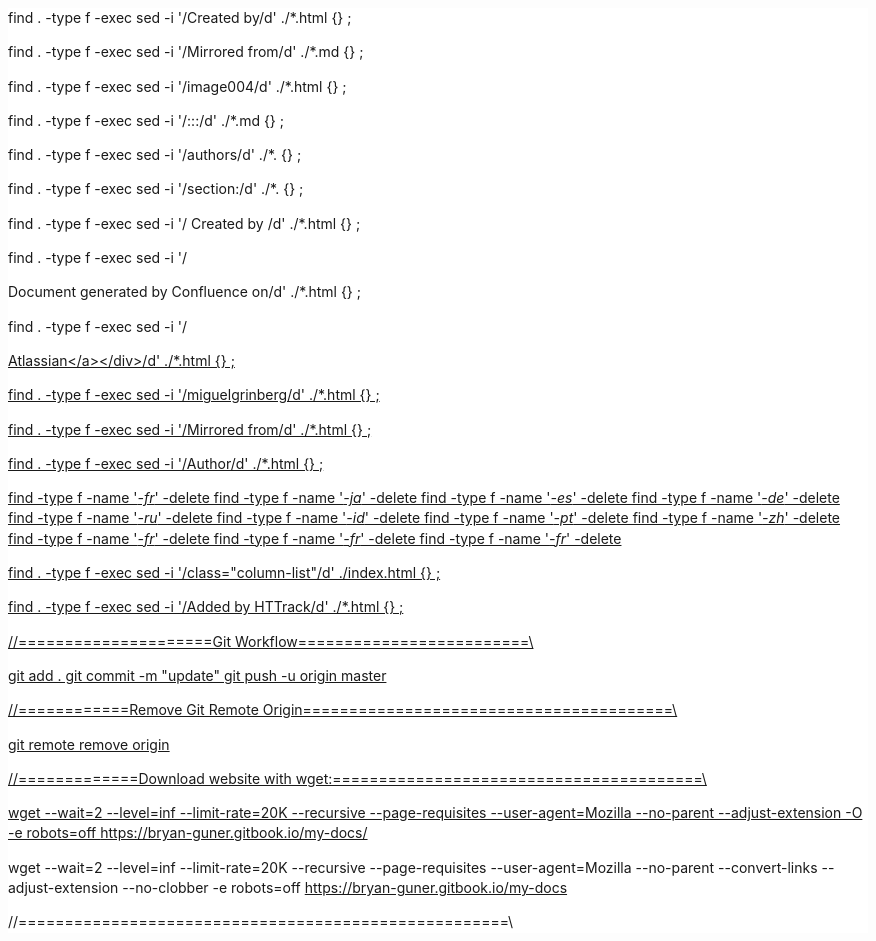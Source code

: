 find . -type f -exec sed -i '/Created by/d' ./*.html {} \;

find . -type f -exec sed -i '/Mirrored from/d' ./*.md {} \;

find . -type f -exec sed -i '/image004/d' ./*.html {} \;

find . -type f -exec sed -i '/:::/d' ./*.md {} \;

find . -type f -exec sed -i '/authors/d' ./*. {} \;

find . -type f -exec sed -i '/section:/d' ./*. {} \;

find . -type f -exec sed -i '/ Created by <span class=\x27author\x27>/d' ./*.html {} \;

find . -type f -exec sed -i '/<p>Document generated by Confluence on/d' ./*.html {} \;

find . -type f -exec sed -i '/<div id="footer-logo"><a href="http:\/\/www\.atlassian\.com\/">Atlassian<\/a><\/div>/d' ./*.html {} \;

find . -type f -exec sed -i '/miguelgrinberg/d' ./*.html {} \;

find . -type f -exec sed -i '/Mirrored from/d' ./*.html {} \;

find . -type f -exec sed -i '/Author/d' ./*.html {} \;

find -type f -name '*\-fr*' -delete
find -type f -name '*\-ja*' -delete
find -type f -name '*\-es*' -delete
find -type f -name '*\-de*' -delete
find -type f -name '*\-ru*' -delete
find -type f -name '*\-id*' -delete
find -type f -name '*\-pt*' -delete
find -type f -name '*\-zh*' -delete
find -type f -name '*\-fr*' -delete
find -type f -name '*\-fr*' -delete
find -type f -name '*\-fr*' -delete

find . -type f -exec sed -i '/class="column-list"/d' ./index.html {} \;

find . -type f -exec sed -i '/Added by HTTrack/d' ./*.html {} \;

//=====================Git Workflow=========================\\

git add .
git commit -m "update"
git push -u origin master

//============Remove Git Remote Origin========================================\\

git remote remove origin

//=============Download website with wget:========================================\\

wget --wait=2 --level=inf --limit-rate=20K --recursive --page-requisites --user-agent=Mozilla --no-parent --adjust-extension -O -e robots=off <https://bryan-guner.gitbook.io/my-docs/>

wget --wait=2 --level=inf --limit-rate=20K --recursive --page-requisites --user-agent=Mozilla --no-parent --convert-links --adjust-extension --no-clobber -e robots=off <https://bryan-guner.gitbook.io/my-docs>

//=====================================================\\
